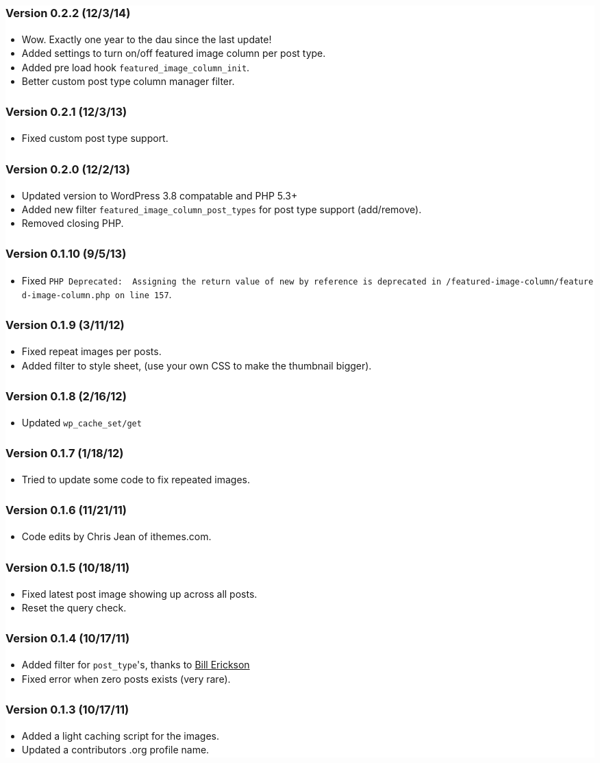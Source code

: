 ### Version 0.2.2 (12/3/14) 

* Wow. Exactly one year to the dau since the last update!
* Added settings to turn on/off featured image column per post type.
* Added pre load hook `featured_image_column_init`.
* Better custom post type column manager filter.

### Version 0.2.1 (12/3/13) 

* Fixed custom post type support.

### Version 0.2.0 (12/2/13) 

* Updated version to WordPress 3.8 compatable and PHP 5.3+
* Added new filter `featured_image_column_post_types` for post type support (add/remove).
* Removed closing PHP.

### Version 0.1.10 (9/5/13) 

* Fixed `PHP Deprecated:  Assigning the return value of new by reference is deprecated in /featured-image-column/featured-image-column.php on line 157`.

### Version 0.1.9 (3/11/12) 

* Fixed repeat images per posts.
* Added filter to style sheet, (use your own CSS to make the thumbnail bigger).

### Version 0.1.8 (2/16/12) 

* Updated `wp_cache_set/get`

### Version 0.1.7 (1/18/12) 

* Tried to update some code to fix repeated images.

### Version 0.1.6 (11/21/11) 

* Code edits by Chris Jean of ithemes.com.

### Version 0.1.5 (10/18/11) 

* Fixed latest post image showing up across all posts.
* Reset the query check.

### Version 0.1.4 (10/17/11) 

* Added filter for `post_type`'s, thanks to [Bill Erickson](http://wordpress.org/support/topic/plugin-featured-image-column-filter-for-post-types?replies=1)
* Fixed error when zero posts exists (very rare).

### Version 0.1.3 (10/17/11) 

* Added a light caching script for the images.
* Updated a contributors .org profile name.

